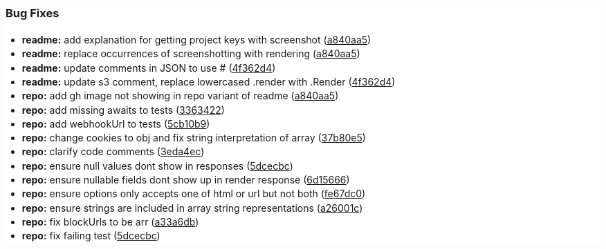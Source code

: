 
### Bug Fixes

* **readme:** add explanation for getting project keys with screenshot ([a840aa5](https://github.com/urlbox/urlbox-dotnet/commit/a840aa598a4f8af5671432b3eaa5f94158e0f50a))
* **readme:** replace occurrences of screenshotting with rendering ([a840aa5](https://github.com/urlbox/urlbox-dotnet/commit/a840aa598a4f8af5671432b3eaa5f94158e0f50a))
* **readme:** update comments in JSON to use # ([4f362d4](https://github.com/urlbox/urlbox-dotnet/commit/4f362d4e3cf7cad1462945dff555709f06b7a321))
* **readme:** update s3 comment, replace lowercased .render with .Render ([4f362d4](https://github.com/urlbox/urlbox-dotnet/commit/4f362d4e3cf7cad1462945dff555709f06b7a321))
* **repo:** add gh image not showing in repo variant of readme ([a840aa5](https://github.com/urlbox/urlbox-dotnet/commit/a840aa598a4f8af5671432b3eaa5f94158e0f50a))
* **repo:** add missing awaits to tests ([3363422](https://github.com/urlbox/urlbox-dotnet/commit/3363422ef17f23aeb71f535155a4da2cd067a553))
* **repo:** add webhookUrl to tests ([5cb10b9](https://github.com/urlbox/urlbox-dotnet/commit/5cb10b90bff7cd20b980cb4284c2c25765096876))
* **repo:** change cookies to obj and fix string interpretation of array ([37b80e5](https://github.com/urlbox/urlbox-dotnet/commit/37b80e5a36cbbf6fe5d0e94fc3f7d2964aaf1935))
* **repo:** clarify code comments ([3eda4ec](https://github.com/urlbox/urlbox-dotnet/commit/3eda4ec1504bafa8639ddd1f14c882a2e0f8710f))
* **repo:** ensure null values dont show in responses ([5dcecbc](https://github.com/urlbox/urlbox-dotnet/commit/5dcecbc46778ffc8e5f38c3389034b85267c48f3))
* **repo:** ensure nullable fields dont show up in render response ([6d15666](https://github.com/urlbox/urlbox-dotnet/commit/6d1566634df53fa8d53f42fb147ae20d5bf79e60))
* **repo:** ensure options only accepts one of html or url but not both ([fe67dc0](https://github.com/urlbox/urlbox-dotnet/commit/fe67dc0cf21345cde5b110b5b80656c732416702))
* **repo:** ensure strings are included in array string representations ([a26001c](https://github.com/urlbox/urlbox-dotnet/commit/a26001c01efa547ffa83344ca1cd1ab0959d4584))
* **repo:** fix blockUrls to be arr ([a33a6db](https://github.com/urlbox/urlbox-dotnet/commit/a33a6db9c522eeca4100d5c9b2883e505857af81))
* **repo:** fix failing test ([5dcecbc](https://github.com/urlbox/urlbox-dotnet/commit/5dcecbc46778ffc8e5f38c3389034b85267c48f3))
